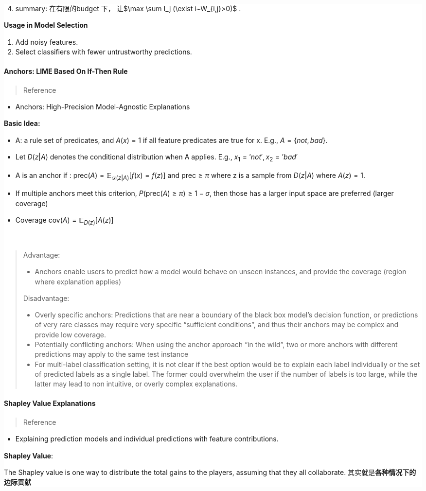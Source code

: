 4. summary: 在有限的budget 下， 让$\max \sum I_j (\exist i~W_{i,j}>0)$ .

**Usage in Model Selection**

1. Add noisy features.
2. Select classifiers with fewer untrustworthy predictions.


#### Anchors:  LIME Based On If-Then Rule

> Reference 

* Anchors: High-Precision Model-Agnostic Explanations

**Basic Idea:**

* A: a rule set of predicates, and $A(x)=1$ if all feature predicates are true for x. E.g., $A=\{not,bad\}$.

- Let $D(z|A)$  denotes the conditional distribution when A applies. E.g.,  $x_1='not',x_2='bad'$
- A is an anchor if :   $\mbox{prec}(A)=\mathbb E_{\mathcal D(z|A)}[f(x)=f(z)]$  and    $\mbox{prec}\geq\pi$ where z is a sample from  $D(z|A)$ where $A(z)=1$.
- If multiple anchors meet this criterion,  $P(\mbox{prec}(A)\geq\pi)\geq 1-\sigma$, then those has a larger input space are preferred (larger coverage)
- Coverage $\mbox{cov}(A)=\mathbb E_{D(z)} [A(z)]$

  ​


> Advantage: 
>
> * Anchors enable users to predict how a model would behave on unseen instances, and provide the coverage (region where explanation applies)
>
> Disadvantage:
>
> * Overly specific anchors: Predictions that are near a boundary of the black box model’s decision function, or predictions of very rare classes may require very specific “sufficient conditions”,
>   and thus their anchors may be complex and provide low coverage.
> * Potentially conflicting anchors: When using the anchor approach “in the wild”, two or more anchors with different predictions may apply to the same test instance
> * For multi-label classification setting, it is not clear if the best option would be to explain each label individually or the set of predicted labels as a single label. The former could overwhelm the user if the number of labels is too large,  while the latter may lead to non intuitive, or overly complex
>   explanations.



####  Shapley Value Explanations

> Reference

* Explaining prediction models and individual predictions with feature contributions.

**Shapley Value**:

The Shapley value is one way to distribute the total gains to the players, assuming that they all collaborate.  其实就是**各种情况下的边际贡献**
